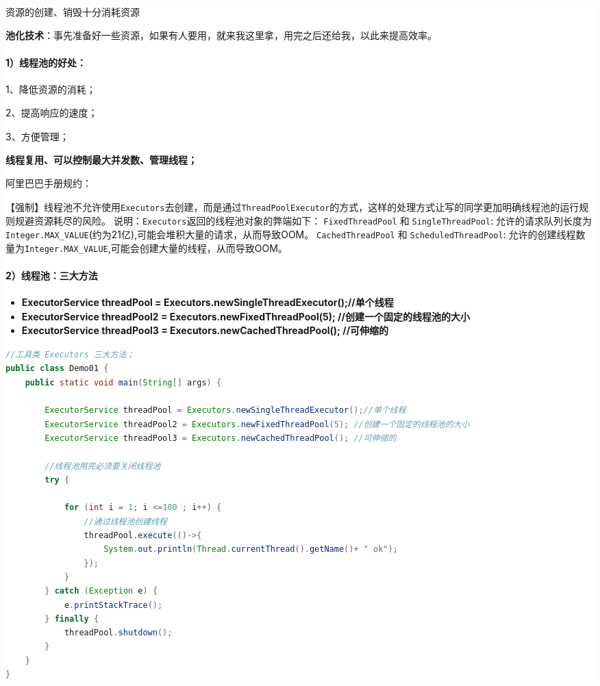 资源的创建、销毁十分消耗资源

**池化技术**：事先准备好一些资源，如果有人要用，就来我这里拿，用完之后还给我，以此来提高效率。

#### 1）线程池的好处：

1、降低资源的消耗；

2、提高响应的速度；

3、方便管理；

**线程复用、可以控制最大并发数、管理线程；**

阿里巴巴手册规约：

【强制】线程池不允许使用`Executors`去创建，而是通过`ThreadPoolExecutor`的方式，这样的处理方式让写的同学更加明确线程池的运行规则规避资源耗尽的风险。
说明：`Executors`返回的线程池对象的弊端如下：
`FixedThreadPool` 和 `SingleThreadPool`:
允许的请求队列长度为`Integer.MAX_VALUE`(约为21亿),可能会堆积大量的请求，从而导致OOM。
`CachedThreadPool` 和 `ScheduledThreadPool`:
允许的创建线程数量为`Integer.MAX_VALUE`,可能会创建大量的线程，从而导致OOM。

#### 2）线程池：三大方法

+   **ExecutorService threadPool = Executors.newSingleThreadExecutor();//单个线程**
+   **ExecutorService threadPool2 = Executors.newFixedThreadPool(5); //创建一个固定的线程池的大小**
+   **ExecutorService threadPool3 = Executors.newCachedThreadPool(); //可伸缩的**

```java
//工具类 Executors 三大方法；
public class Demo01 {
    public static void main(String[] args) {

        ExecutorService threadPool = Executors.newSingleThreadExecutor();//单个线程
        ExecutorService threadPool2 = Executors.newFixedThreadPool(5); //创建一个固定的线程池的大小
        ExecutorService threadPool3 = Executors.newCachedThreadPool(); //可伸缩的

        //线程池用完必须要关闭线程池
        try {

            for (int i = 1; i <=100 ; i++) {
                //通过线程池创建线程
                threadPool.execute(()->{
                    System.out.println(Thread.currentThread().getName()+ " ok");
                });
            }
        } catch (Exception e) {
            e.printStackTrace();
        } finally {
            threadPool.shutdown();
        }
    }
}

```
